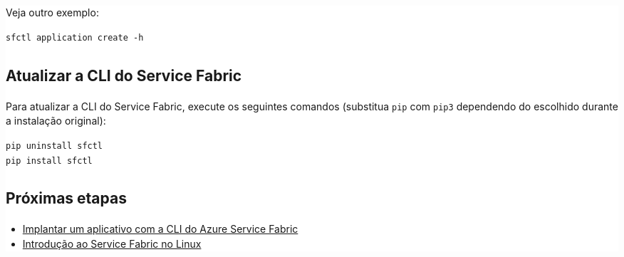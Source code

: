 Veja outro exemplo:

```shell
sfctl application create -h
```

## <a name="updating-the-service-fabric-cli"></a>Atualizar a CLI do Service Fabric 

Para atualizar a CLI do Service Fabric, execute os seguintes comandos (substitua `pip` com `pip3` dependendo do escolhido durante a instalação original):

```shell
pip uninstall sfctl
pip install sfctl
```

## <a name="next-steps"></a>Próximas etapas

* [Implantar um aplicativo com a CLI do Azure Service Fabric](service-fabric-application-lifecycle-sfctl.md)
* [Introdução ao Service Fabric no Linux](service-fabric-get-started-linux.md)
